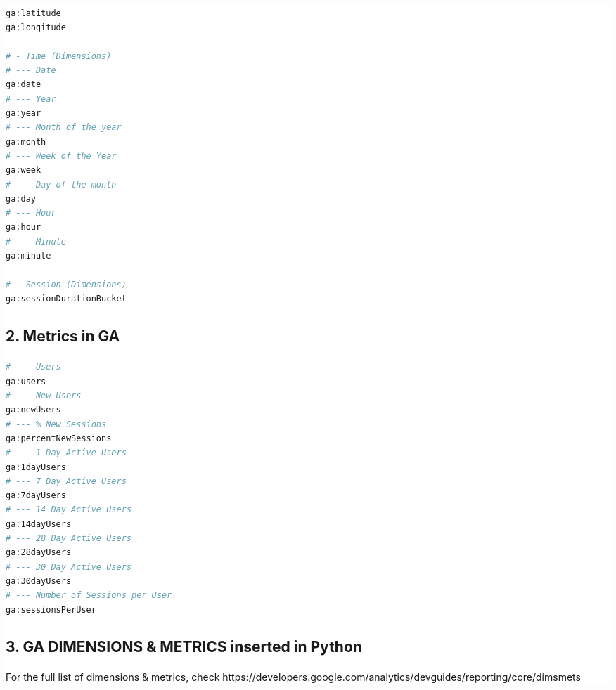 ```bash
ga:latitude
ga:longitude

# - Time (Dimensions)
# --- Date
ga:date
# --- Year
ga:year
# --- Month of the year
ga:month
# --- Week of the Year
ga:week
# --- Day of the month
ga:day
# --- Hour
ga:hour
# --- Minute
ga:minute

# - Session (Dimensions)
ga:sessionDurationBucket
```


## 2. Metrics in GA

```bash
# --- Users
ga:users
# --- New Users
ga:newUsers
# --- % New Sessions
ga:percentNewSessions
# --- 1 Day Active Users
ga:1dayUsers
# --- 7 Day Active Users
ga:7dayUsers
# --- 14 Day Active Users
ga:14dayUsers
# --- 28 Day Active Users
ga:28dayUsers
# --- 30 Day Active Users
ga:30dayUsers
# --- Number of Sessions per User
ga:sessionsPerUser
```

## 3. GA DIMENSIONS & METRICS inserted in Python

For the full list of dimensions & metrics, check https://developers.google.com/analytics/devguides/reporting/core/dimsmets
